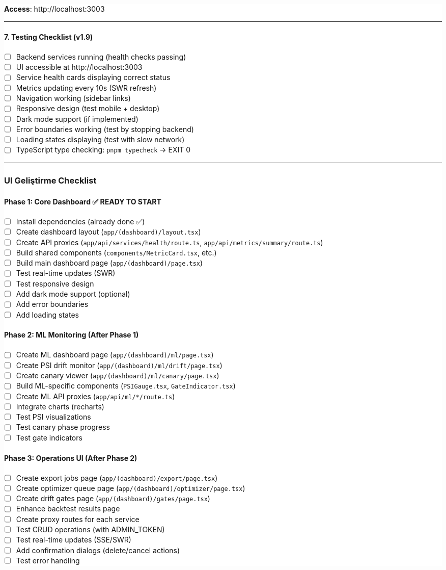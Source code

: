 **Access**: http://localhost:3003

---

#### 7. Testing Checklist (v1.9)
- [ ] Backend services running (health checks passing)
- [ ] UI accessible at http://localhost:3003
- [ ] Service health cards displaying correct status
- [ ] Metrics updating every 10s (SWR refresh)
- [ ] Navigation working (sidebar links)
- [ ] Responsive design (test mobile + desktop)
- [ ] Dark mode support (if implemented)
- [ ] Error boundaries working (test by stopping backend)
- [ ] Loading states displaying (test with slow network)
- [ ] TypeScript type checking: `pnpm typecheck` → EXIT 0

---

### UI Geliştirme Checklist

#### Phase 1: Core Dashboard ✅ READY TO START
- [ ] Install dependencies (already done ✅)
- [ ] Create dashboard layout (`app/(dashboard)/layout.tsx`)
- [ ] Create API proxies (`app/api/services/health/route.ts`, `app/api/metrics/summary/route.ts`)
- [ ] Build shared components (`components/MetricCard.tsx`, etc.)
- [ ] Build main dashboard page (`app/(dashboard)/page.tsx`)
- [ ] Test real-time updates (SWR)
- [ ] Test responsive design
- [ ] Add dark mode support (optional)
- [ ] Add error boundaries
- [ ] Add loading states

#### Phase 2: ML Monitoring (After Phase 1)
- [ ] Create ML dashboard page (`app/(dashboard)/ml/page.tsx`)
- [ ] Create PSI drift monitor (`app/(dashboard)/ml/drift/page.tsx`)
- [ ] Create canary viewer (`app/(dashboard)/ml/canary/page.tsx`)
- [ ] Build ML-specific components (`PSIGauge.tsx`, `GateIndicator.tsx`)
- [ ] Create ML API proxies (`app/api/ml/*/route.ts`)
- [ ] Integrate charts (recharts)
- [ ] Test PSI visualizations
- [ ] Test canary phase progress
- [ ] Test gate indicators

#### Phase 3: Operations UI (After Phase 2)
- [ ] Create export jobs page (`app/(dashboard)/export/page.tsx`)
- [ ] Create optimizer queue page (`app/(dashboard)/optimizer/page.tsx`)
- [ ] Create drift gates page (`app/(dashboard)/gates/page.tsx`)
- [ ] Enhance backtest results page
- [ ] Create proxy routes for each service
- [ ] Test CRUD operations (with ADMIN_TOKEN)
- [ ] Test real-time updates (SSE/SWR)
- [ ] Add confirmation dialogs (delete/cancel actions)
- [ ] Test error handling
